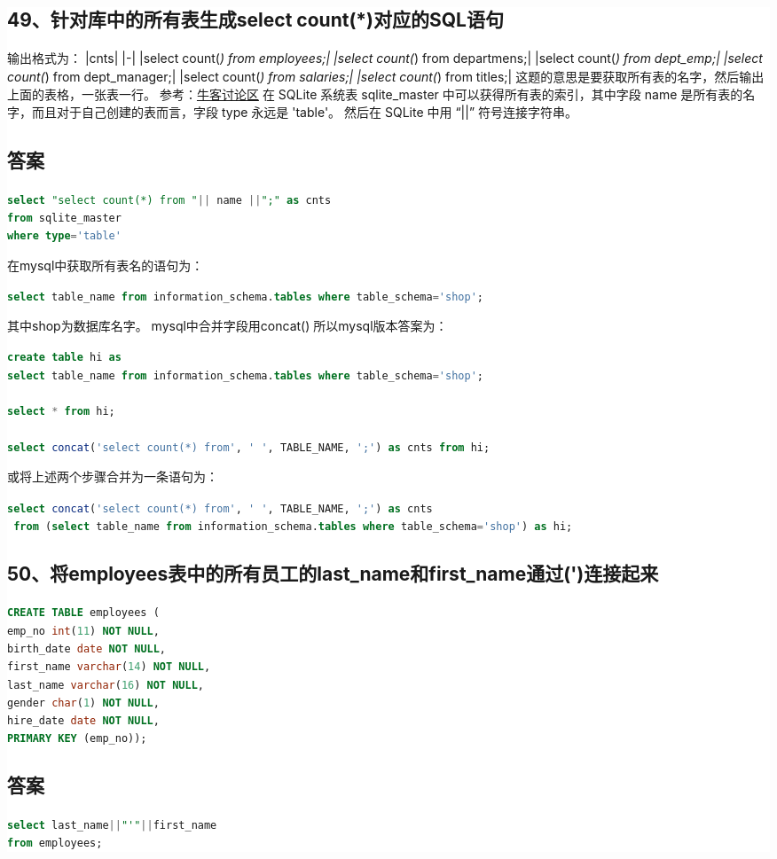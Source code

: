 ## 49、针对库中的所有表生成select count(*)对应的SQL语句
输出格式为：
|cnts|
|-|
|select count(*) from employees;|
|select count(*) from departmens;|
|select count(*) from dept_emp;|
|select count(*) from dept_manager;|
|select count(*) from salaries;|
|select count(*) from titles;|
这题的意思是要获取所有表的名字，然后输出上面的表格，一张表一行。
参考：[牛客讨论区](https://www.nowcoder.com/questionTerminal/355036f7f0c8429a85281f7ac05b457a)
在 SQLite 系统表 sqlite_master 中可以获得所有表的索引，其中字段 name 是所有表的名字，而且对于自己创建的表而言，字段 type 永远是 'table'。
然后在 SQLite 中用 “||” 符号连接字符串。
## 答案
```sql
select "select count(*) from "|| name ||";" as cnts
from sqlite_master
where type='table'
```
在mysql中获取所有表名的语句为：
```sql
select table_name from information_schema.tables where table_schema='shop';
```
其中shop为数据库名字。
mysql中合并字段用concat()
所以mysql版本答案为：
```sql
create table hi as 
select table_name from information_schema.tables where table_schema='shop';

select * from hi;

select concat('select count(*) from', ' ', TABLE_NAME, ';') as cnts from hi;
```
或将上述两个步骤合并为一条语句为：
```sql
select concat('select count(*) from', ' ', TABLE_NAME, ';') as cnts
 from (select table_name from information_schema.tables where table_schema='shop') as hi;
```
## 50、将employees表中的所有员工的last_name和first_name通过(')连接起来
```sql
CREATE TABLE employees (
emp_no int(11) NOT NULL,
birth_date date NOT NULL,
first_name varchar(14) NOT NULL,
last_name varchar(16) NOT NULL,
gender char(1) NOT NULL,
hire_date date NOT NULL,
PRIMARY KEY (emp_no));
```
## 答案
```sql
select last_name||"'"||first_name
from employees;
```